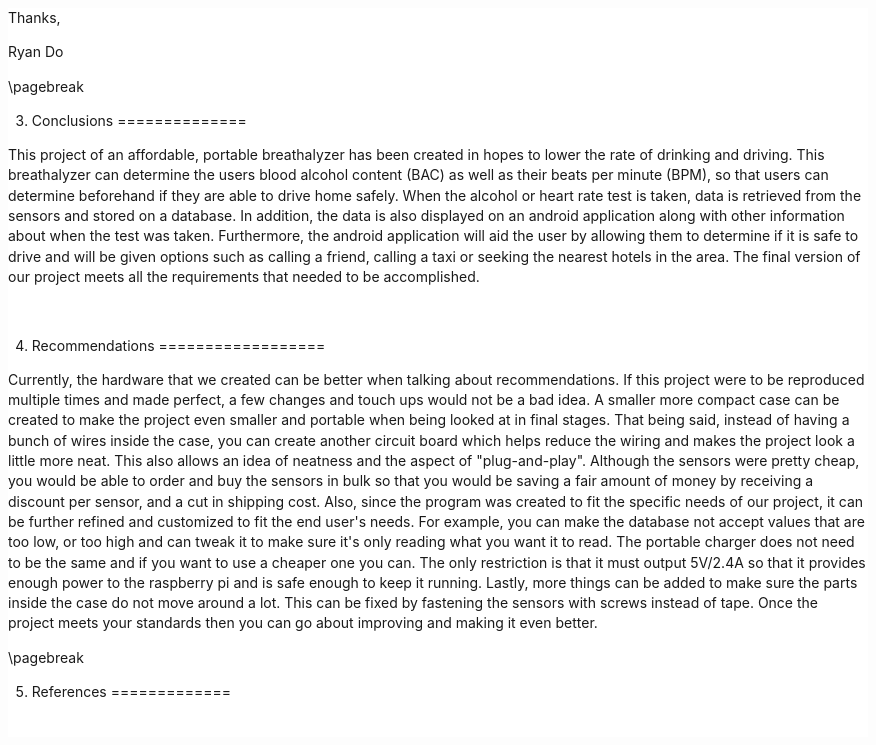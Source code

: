 Thanks,

Ryan Do

\pagebreak

3. Conclusions
==============

This project of an affordable, portable breathalyzer has been created in hopes
to lower the rate of drinking and driving. This breathalyzer can determine the
users blood alcohol content (BAC) as well as their beats per minute (BPM), so
that users can determine beforehand if they are able to drive home safely. When
the alcohol or heart rate test is taken, data is retrieved from the sensors and
stored on a database. In addition, the data is also displayed on an android
application along with other information about when the test was taken.
Furthermore, the android application will aid the user by allowing them to
determine if it is safe to drive and will be given options such as calling a
friend, calling a taxi or seeking the nearest hotels in the area. The final
version of our project meets all the requirements that needed to be
accomplished.

 

4. Recommendations
==================

Currently, the hardware that we created can be better when talking about
recommendations. If this project were to be reproduced multiple times and made
perfect, a few changes and touch ups would not be a bad idea. A smaller more
compact case can be created to make the project even smaller and portable when
being looked at in final stages. That being said, instead of having a bunch of
wires inside the case, you can create another circuit board which helps reduce
the wiring and makes the project look a little more neat. This also allows an
idea of neatness and the aspect of "plug-and-play". Although the sensors were
pretty cheap, you would be able to order and buy the sensors in bulk so that you
would be saving a fair amount of money by receiving a discount per sensor, and a
cut in shipping cost. Also, since the program was created to fit the specific
needs of our project, it can be further refined and customized to fit the end
user's needs. For example, you can make the database not accept values that are
too low, or too high and can tweak it to make sure it's only reading what you
want it to read. The portable charger does not need to be the same and if you
want to use a cheaper one you can. The only restriction is that it must output
5V/2.4A so that it provides enough power to the raspberry pi and is safe enough
to keep it running. Lastly, more things can be added to make sure the parts
inside the case do not move around a lot. This can be fixed by fastening the
sensors with screws instead of tape. Once the project meets your standards then
you can go about improving and making it even better.

\pagebreak

5. References
=============

 
